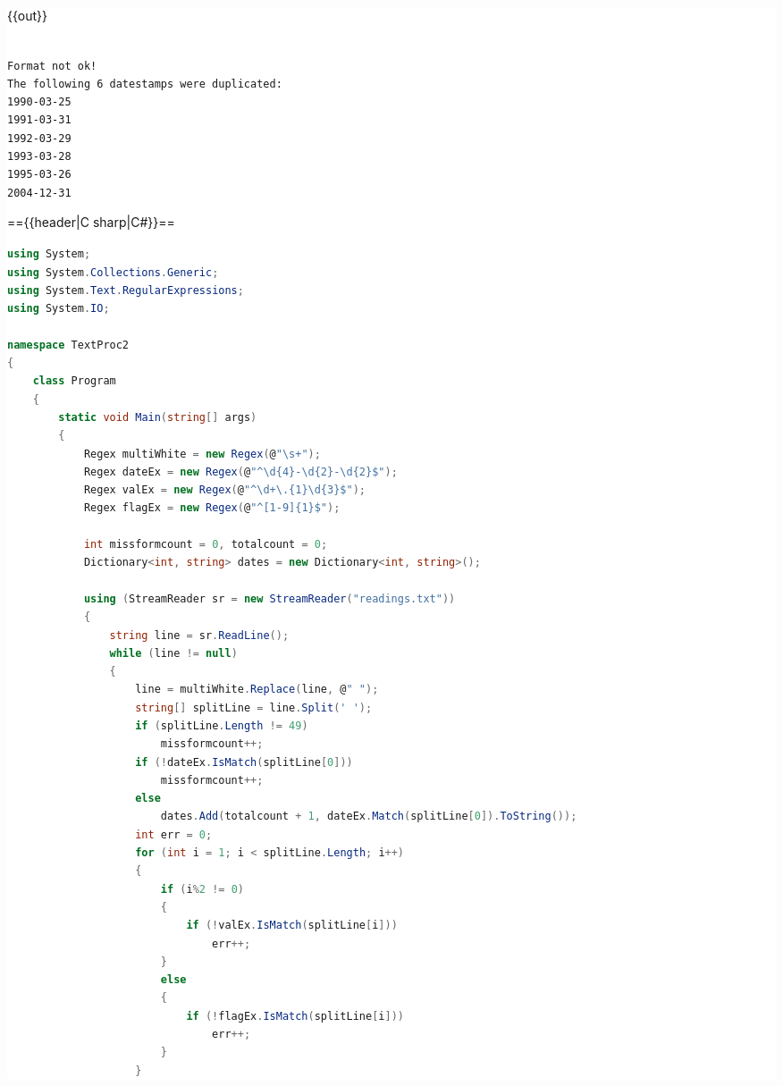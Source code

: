 
{{out}}

```txt

Format not ok!
The following 6 datestamps were duplicated:
1990-03-25
1991-03-31
1992-03-29
1993-03-28
1995-03-26
2004-12-31

```


=={{header|C sharp|C#}}==

```csharp
using System;
using System.Collections.Generic;
using System.Text.RegularExpressions;
using System.IO;

namespace TextProc2
{
    class Program
    {
        static void Main(string[] args)
        {
            Regex multiWhite = new Regex(@"\s+");
            Regex dateEx = new Regex(@"^\d{4}-\d{2}-\d{2}$");
            Regex valEx = new Regex(@"^\d+\.{1}\d{3}$");
            Regex flagEx = new Regex(@"^[1-9]{1}$");
            
            int missformcount = 0, totalcount = 0;
            Dictionary<int, string> dates = new Dictionary<int, string>();

            using (StreamReader sr = new StreamReader("readings.txt"))
            {
                string line = sr.ReadLine();
                while (line != null)
                {
                    line = multiWhite.Replace(line, @" ");                    
                    string[] splitLine = line.Split(' ');
                    if (splitLine.Length != 49)
                        missformcount++;
                    if (!dateEx.IsMatch(splitLine[0]))                        
                        missformcount++;                    
                    else
                        dates.Add(totalcount + 1, dateEx.Match(splitLine[0]).ToString());
                    int err = 0;                    
                    for (int i = 1; i < splitLine.Length; i++)
                    {
                        if (i%2 != 0)
                        {
                            if (!valEx.IsMatch(splitLine[i]))                          
                                err++;
                        }
                        else
                        {
                            if (!flagEx.IsMatch(splitLine[i]))
                                err++;                                                        
                        }                        
                    }
```